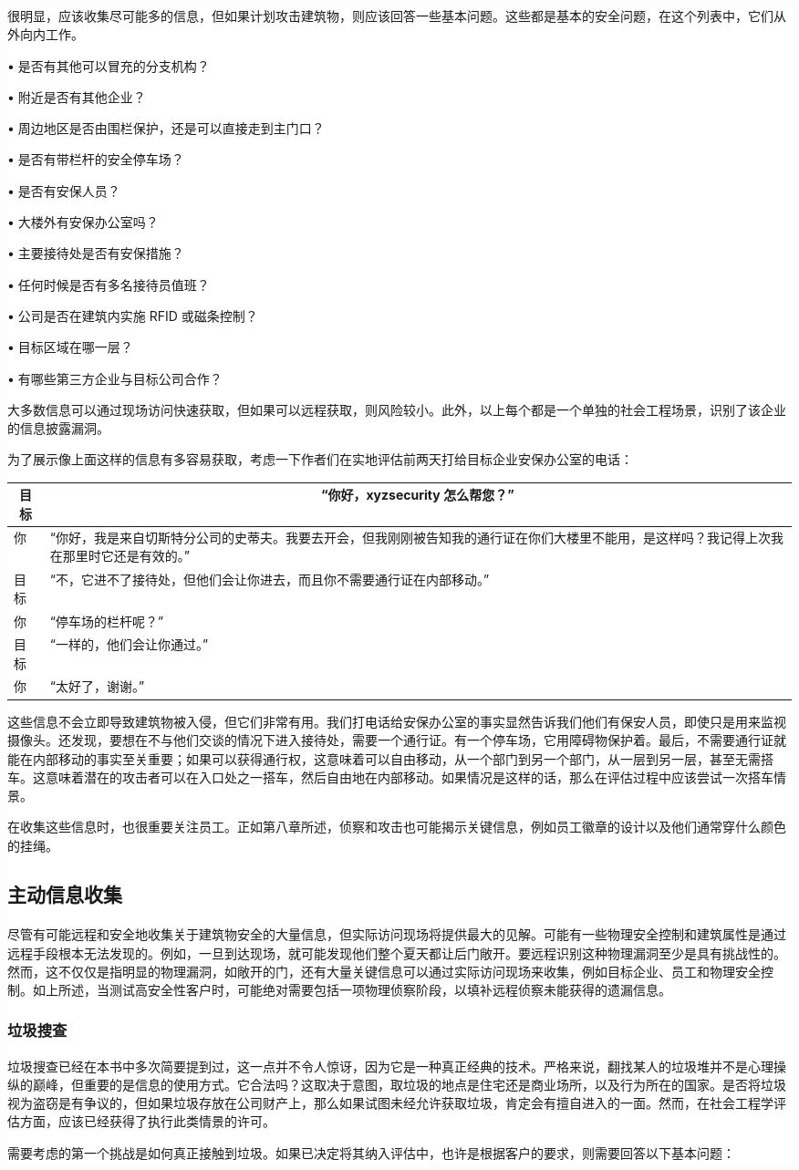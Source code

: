 很明显，应该收集尽可能多的信息，但如果计划攻击建筑物，则应该回答一些基本问题。这些都是基本的安全问题，在这个列表中，它们从外向内工作。

• 是否有其他可以冒充的分支机构？

• 附近是否有其他企业？

• 周边地区是否由围栏保护，还是可以直接走到主门口？

• 是否有带栏杆的安全停车场？

• 是否有安保人员？

• 大楼外有安保办公室吗？

• 主要接待处是否有安保措施？

• 任何时候是否有多名接待员值班？

• 公司是否在建筑内实施 RFID 或磁条控制？

• 目标区域在哪一层？

• 有哪些第三方企业与目标公司合作？

大多数信息可以通过现场访问快速获取，但如果可以远程获取，则风险较小。此外，以上每个都是一个单独的社会工程场景，识别了该企业的信息披露漏洞。

为了展示像上面这样的信息有多容易获取，考虑一下作者们在实地评估前两天打给目标企业安保办公室的电话：

| 目标 | “你好，xyzsecurity 怎么帮您？” |
| --- | --- |
| 你 | “你好，我是来自切斯特分公司的史蒂夫。我要去开会，但我刚刚被告知我的通行证在你们大楼里不能用，是这样吗？我记得上次我在那里时它还是有效的。” |
| 目标 | “不，它进不了接待处，但他们会让你进去，而且你不需要通行证在内部移动。” |
| 你 | “停车场的栏杆呢？” |
| 目标 | “一样的，他们会让你通过。” |
| 你 | “太好了，谢谢。” |

这些信息不会立即导致建筑物被入侵，但它们非常有用。我们打电话给安保办公室的事实显然告诉我们他们有保安人员，即使只是用来监视摄像头。还发现，要想在不与他们交谈的情况下进入接待处，需要一个通行证。有一个停车场，它用障碍物保护着。最后，不需要通行证就能在内部移动的事实至关重要；如果可以获得通行权，这意味着可以自由移动，从一个部门到另一个部门，从一层到另一层，甚至无需搭车。这意味着潜在的攻击者可以在入口处之一搭车，然后自由地在内部移动。如果情况是这样的话，那么在评估过程中应该尝试一次搭车情景。

在收集这些信息时，也很重要关注员工。正如第八章所述，侦察和攻击也可能揭示关键信息，例如员工徽章的设计以及他们通常穿什么颜色的挂绳。

## 主动信息收集

尽管有可能远程和安全地收集关于建筑物安全的大量信息，但实际访问现场将提供最大的见解。可能有一些物理安全控制和建筑属性是通过远程手段根本无法发现的。例如，一旦到达现场，就可能发现他们整个夏天都让后门敞开。要远程识别这种物理漏洞至少是具有挑战性的。然而，这不仅仅是指明显的物理漏洞，如敞开的门，还有大量关键信息可以通过实际访问现场来收集，例如目标企业、员工和物理安全控制。如上所述，当测试高安全性客户时，可能绝对需要包括一项物理侦察阶段，以填补远程侦察未能获得的遗漏信息。

### 垃圾搜查

垃圾搜查已经在本书中多次简要提到过，这一点并不令人惊讶，因为它是一种真正经典的技术。严格来说，翻找某人的垃圾堆并不是心理操纵的巅峰，但重要的是信息的使用方式。它合法吗？这取决于意图，取垃圾的地点是住宅还是商业场所，以及行为所在的国家。是否将垃圾视为盗窃是有争议的，但如果垃圾存放在公司财产上，那么如果试图未经允许获取垃圾，肯定会有擅自进入的一面。然而，在社会工程学评估方面，应该已经获得了执行此类情景的许可。

需要考虑的第一个挑战是如何真正接触到垃圾。如果已决定将其纳入评估中，也许是根据客户的要求，则需要回答以下基本问题：
